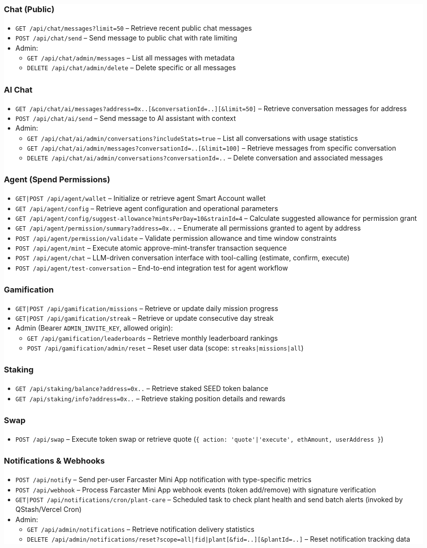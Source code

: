 ### Chat (Public)
- `GET /api/chat/messages?limit=50` – Retrieve recent public chat messages
- `POST /api/chat/send` – Send message to public chat with rate limiting
- Admin:
  - `GET /api/chat/admin/messages` – List all messages with metadata
  - `DELETE /api/chat/admin/delete` – Delete specific or all messages

### AI Chat
- `GET /api/chat/ai/messages?address=0x..[&conversationId=..][&limit=50]` – Retrieve conversation messages for address
- `POST /api/chat/ai/send` – Send message to AI assistant with context
- Admin:
  - `GET /api/chat/ai/admin/conversations?includeStats=true` – List all conversations with usage statistics
  - `GET /api/chat/ai/admin/messages?conversationId=..[&limit=100]` – Retrieve messages from specific conversation
  - `DELETE /api/chat/ai/admin/conversations?conversationId=..` – Delete conversation and associated messages

### Agent (Spend Permissions)
- `GET|POST /api/agent/wallet` – Initialize or retrieve agent Smart Account wallet
- `GET /api/agent/config` – Retrieve agent configuration and operational parameters
- `GET /api/agent/config/suggest-allowance?mintsPerDay=10&strainId=4` – Calculate suggested allowance for permission grant
- `GET /api/agent/permission/summary?address=0x..` – Enumerate all permissions granted to agent by address
- `POST /api/agent/permission/validate` – Validate permission allowance and time window constraints
- `POST /api/agent/mint` – Execute atomic approve-mint-transfer transaction sequence
- `POST /api/agent/chat` – LLM-driven conversation interface with tool-calling (estimate, confirm, execute)
- `POST /api/agent/test-conversation` – End-to-end integration test for agent workflow

### Gamification
- `GET|POST /api/gamification/missions` – Retrieve or update daily mission progress
- `GET|POST /api/gamification/streak` – Retrieve or update consecutive day streak
- Admin (Bearer `ADMIN_INVITE_KEY`, allowed origin):
  - `GET /api/gamification/leaderboards` – Retrieve monthly leaderboard rankings
  - `POST /api/gamification/admin/reset` – Reset user data (scope: `streaks|missions|all`)

### Staking
- `GET /api/staking/balance?address=0x..` – Retrieve staked SEED token balance
- `GET /api/staking/info?address=0x..` – Retrieve staking position details and rewards

### Swap
- `POST /api/swap` – Execute token swap or retrieve quote (`{ action: 'quote'|'execute', ethAmount, userAddress }`)

### Notifications & Webhooks
- `POST /api/notify` – Send per-user Farcaster Mini App notification with type-specific metrics
- `POST /api/webhook` – Process Farcaster Mini App webhook events (token add/remove) with signature verification
- `GET|POST /api/notifications/cron/plant-care` – Scheduled task to check plant health and send batch alerts (invoked by QStash/Vercel Cron)
- Admin:
  - `GET /api/admin/notifications` – Retrieve notification delivery statistics
  - `DELETE /api/admin/notifications/reset?scope=all|fid|plant[&fid=..][&plantId=..]` – Reset notification tracking data
